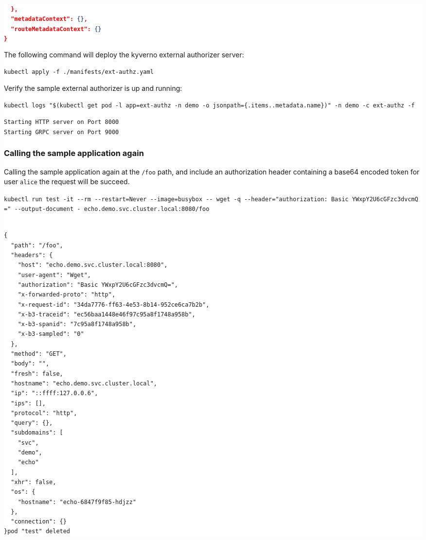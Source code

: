 ```json
  },
  "metadataContext": {},
  "routeMetadataContext": {}
}

```

The following command will deploy the kyverno external authorizer server:

```console
kubectl apply -f ./manifests/ext-authz.yaml
```
Verify the sample external authorizer is up and running:

```console
kubectl logs "$(kubectl get pod -l app=ext-authz -n demo -o jsonpath={.items..metadata.name})" -n demo -c ext-authz -f
```
```
Starting HTTP server on Port 8000
Starting GRPC server on Port 9000

```

### Calling the sample application again

Calling the sample application again at the `/foo` path, and include an authorization header containing a base64 encoded token for user `alice` the request will be succeed. 

```console
kubectl run test -it --rm --restart=Never --image=busybox -- wget -q --header="authorization: Basic YWxpY2U6cGFzc3dvcmQ=" --output-document - echo.demo.svc.cluster.local:8080/foo
```

```console

{
  "path": "/foo",
  "headers": {
    "host": "echo.demo.svc.cluster.local:8080",
    "user-agent": "Wget",
    "authorization": "Basic YWxpY2U6cGFzc3dvcmQ=",
    "x-forwarded-proto": "http",
    "x-request-id": "34da7776-ff63-4e53-8b14-952ce6ca7b2b",
    "x-b3-traceid": "ec56baa1448e46f97c95a8f1748a958b",
    "x-b3-spanid": "7c95a8f1748a958b",
    "x-b3-sampled": "0"
  },
  "method": "GET",
  "body": "",
  "fresh": false,
  "hostname": "echo.demo.svc.cluster.local",
  "ip": "::ffff:127.0.0.6",
  "ips": [],
  "protocol": "http",
  "query": {},
  "subdomains": [
    "svc",
    "demo",
    "echo"
  ],
  "xhr": false,
  "os": {
    "hostname": "echo-6847f9f85-hdjzz"
  },
  "connection": {}
}pod "test" deleted
```